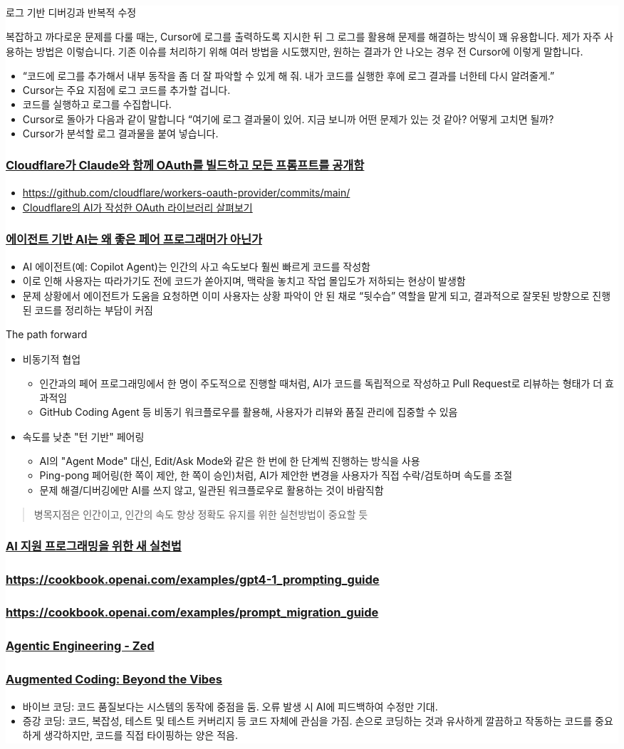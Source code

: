 로그 기반 디버깅과 반복적 수정

복잡하고 까다로운 문제를 다룰 때는, Cursor에 로그를 출력하도록 지시한 뒤 그 로그를 활용해 문제를 해결하는 방식이 꽤 유용합니다. 제가 자주 사용하는 방법은 이렇습니다.
기존 이슈를 처리하기 위해 여러 방법을 시도했지만, 원하는 결과가 안 나오는 경우 전 Cursor에 이렇게 말합니다.

- “코드에 로그를 추가해서 내부 동작을 좀 더 잘 파악할 수 있게 해 줘. 내가 코드를 실행한 후에 로그 결과를 너한테 다시 알려줄게.”
- Cursor는 주요 지점에 로그 코드를 추가할 겁니다.
- 코드를 실행하고 로그를 수집합니다.
- Cursor로 돌아가 다음과 같이 말합니다 “여기에 로그 결과물이 있어. 지금 보니까 어떤 문제가 있는 것 같아? 어떻게 고치면 될까?
- Cursor가 분석할 로그 결과물을 붙여 넣습니다.

### [Cloudflare가 Claude와 함께 OAuth를 빌드하고 모든 프롬프트를 공개함](https://news.hada.io/topic?id=21256)

- <https://github.com/cloudflare/workers-oauth-provider/commits/main/>
- [Cloudflare의 AI가 작성한 OAuth 라이브러리 살펴보기](https://news.hada.io/topic?id=21354)

### [에이전트 기반 AI는 왜 좋은 페어 프로그래머가 아닌가](https://news.hada.io/topic?id=21403)

- AI 에이전트(예: Copilot Agent)는 인간의 사고 속도보다 훨씬 빠르게 코드를 작성함
- 이로 인해 사용자는 따라가기도 전에 코드가 쏟아지며, 맥락을 놓치고 작업 몰입도가 저하되는 현상이 발생함
- 문제 상황에서 에이전트가 도움을 요청하면 이미 사용자는 상황 파악이 안 된 채로 “뒷수습” 역할을 맡게 되고, 결과적으로 잘못된 방향으로 진행된 코드를 정리하는 부담이 커짐

The path forward

- 비동기적 협업
  - 인간과의 페어 프로그래밍에서 한 명이 주도적으로 진행할 때처럼, AI가 코드를 독립적으로 작성하고 Pull Request로 리뷰하는 형태가 더 효과적임
  - GitHub Coding Agent 등 비동기 워크플로우를 활용해, 사용자가 리뷰와 품질 관리에 집중할 수 있음

- 속도를 낮춘 "턴 기반" 페어링
  - AI의 "Agent Mode" 대신, Edit/Ask Mode와 같은 한 번에 한 단계씩 진행하는 방식을 사용
  - Ping-pong 페어링(한 쪽이 제안, 한 쪽이 승인)처럼, AI가 제안한 변경을 사용자가 직접 수락/검토하며 속도를 조절
  - 문제 해결/디버깅에만 AI를 쓰지 않고, 일관된 워크플로우로 활용하는 것이 바람직함

> 병목지점은 인간이고, 인간의 속도 향상 정확도 유지를 위한 실천방법이 중요할 듯

### [AI 지원 프로그래밍을 위한 새 실천법](https://wiki.g15e.com/pages/New%20practices%20for%20AI-aided%20programming)

### <https://cookbook.openai.com/examples/gpt4-1_prompting_guide>

### <https://cookbook.openai.com/examples/prompt_migration_guide>

### [Agentic Engineering - Zed](https://zed.dev/agentic-engineering)

### [Augmented Coding: Beyond the Vibes](https://tidyfirst.substack.com/p/augmented-coding-beyond-the-vibes)

- 바이브 코딩: 코드 품질보다는 시스템의 동작에 중점을 둠. 오류 발생 시 AI에 피드백하여 수정만 기대.
- 증강 코딩: 코드, 복잡성, 테스트 및 테스트 커버리지 등 코드 자체에 관심을 가짐. 손으로 코딩하는 것과 유사하게 깔끔하고 작동하는 코드를 중요하게 생각하지만, 코드를 직접 타이핑하는 양은 적음.
